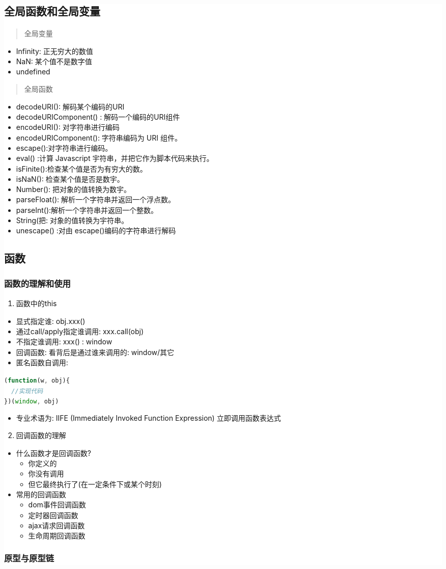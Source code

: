 
## 全局函数和全局变量  
>全局变量  
- Infinity: 正无穷大的数值
- NaN: 某个值不是数字值
- undefined

>全局函数
- decodeURI(): 解码某个编码的URI
- decodeURIComponent() : 解码一个编码的URI组件
- encodeURI(): 对字符串进行编码
- encodeURIComponent(): 字符串编码为 URI 组件。
- escape():对字符串进行编码。
- eval() :计算 Javascript 宇符串，并把它作为脚本代码来执行。
- isFinite():检查某个值是否为有穷大的数。
- isNaN(): 检查某个值是否是数宇。
- Number(): 把对象的值转换为数宇。
- parseFloat(): 解析一个字符串并返回一个浮点数。
- parseInt():解析一个字符串并返回一个整数。
- String(把: 对象的值转换为宇符串。
- unescape() :对由 escape()编码的字符串进行解码


## 函数

### 函数的理解和使用

1. 函数中的this
  - 显式指定谁: obj.xxx()  
  - 通过call/apply指定谁调用: xxx.call(obj)  
  - 不指定谁调用: xxx()  : window  
  - 回调函数: 看背后是通过谁来调用的: window/其它  
-  匿名函数自调用:  
  ```js
  (function(w, obj){
    //实现代码
  })(window, obj)
  ```
  * 专业术语为: IIFE (Immediately Invoked Function Expression) 立即调用函数表达式						  
2.  回调函数的理解
  * 什么函数才是回调函数?
    * 你定义的  
    * 你没有调用  
    * 但它最终执行了(在一定条件下或某个时刻)  
  * 常用的回调函数
    * dom事件回调函数   
    * 定时器回调函数  
    * ajax请求回调函数  
    * 生命周期回调函数  

### 原型与原型链
